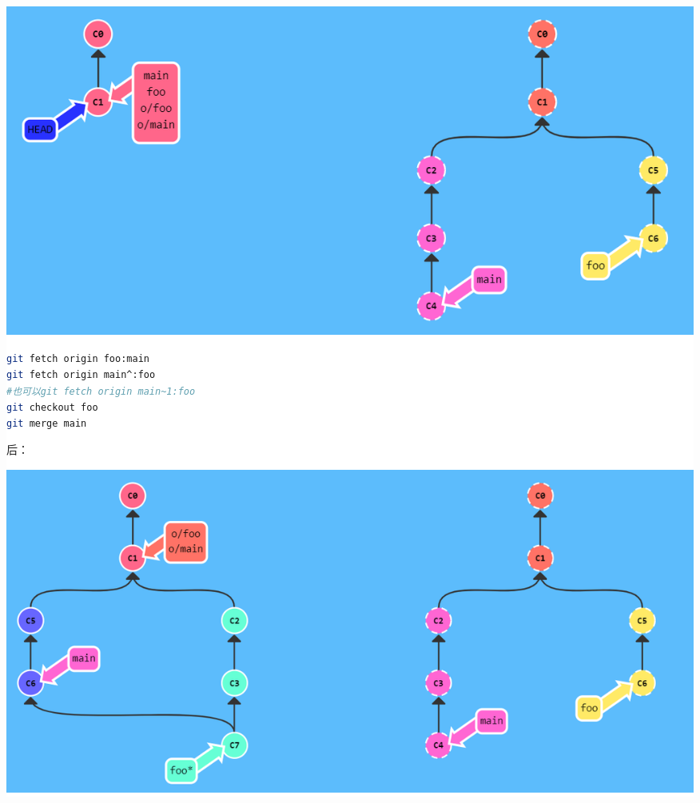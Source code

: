 ![image-20210114134859344](GitNotes.assets/image-20210114134859344.png)

```bash
git fetch origin foo:main
git fetch origin main^:foo
#也可以git fetch origin main~1:foo
git checkout foo
git merge main
```

后：

![image-20210114135126111](GitNotes.assets/image-20210114135126111.png)
